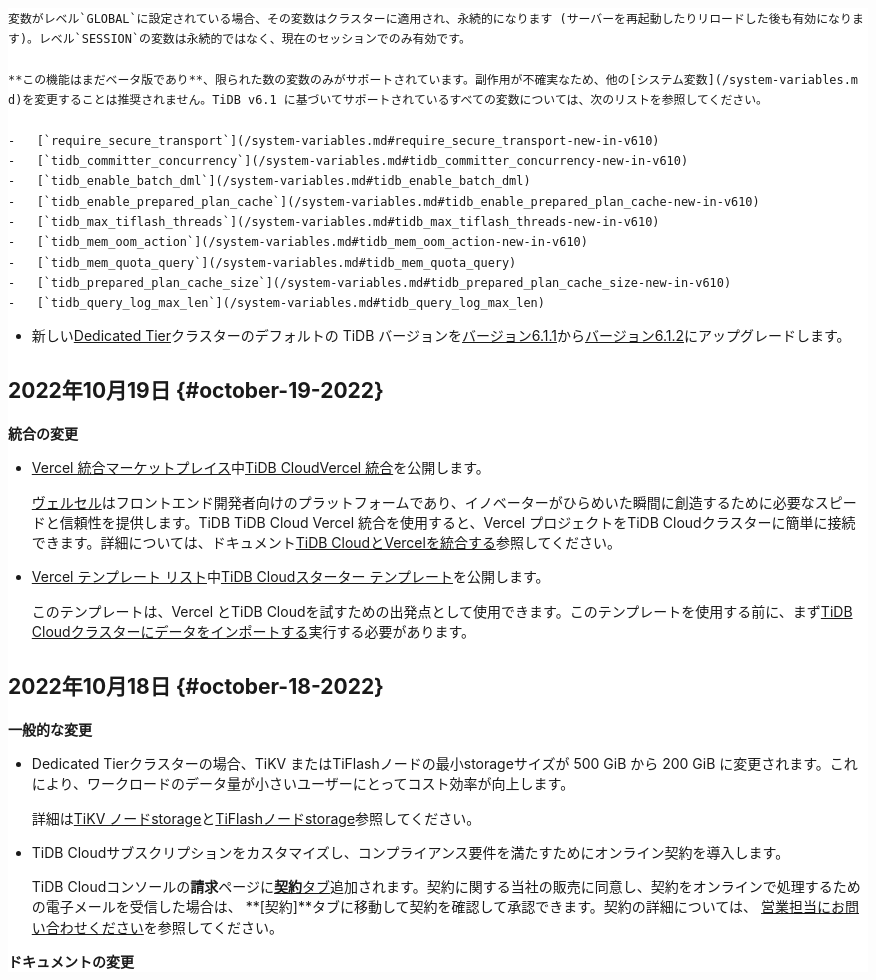     変数がレベル`GLOBAL`に設定されている場合、その変数はクラスターに適用され、永続的になります (サーバーを再起動したりリロードした後も有効になります)。レベル`SESSION`の変数は永続的ではなく、現在のセッションでのみ有効です。

    **この機能はまだベータ版であり**、限られた数の変数のみがサポートされています。副作用が不確実なため、他の[システム変数](/system-variables.md)を変更することは推奨されません。TiDB v6.1 に基づいてサポートされているすべての変数については、次のリストを参照してください。

    -   [`require_secure_transport`](/system-variables.md#require_secure_transport-new-in-v610)
    -   [`tidb_committer_concurrency`](/system-variables.md#tidb_committer_concurrency-new-in-v610)
    -   [`tidb_enable_batch_dml`](/system-variables.md#tidb_enable_batch_dml)
    -   [`tidb_enable_prepared_plan_cache`](/system-variables.md#tidb_enable_prepared_plan_cache-new-in-v610)
    -   [`tidb_max_tiflash_threads`](/system-variables.md#tidb_max_tiflash_threads-new-in-v610)
    -   [`tidb_mem_oom_action`](/system-variables.md#tidb_mem_oom_action-new-in-v610)
    -   [`tidb_mem_quota_query`](/system-variables.md#tidb_mem_quota_query)
    -   [`tidb_prepared_plan_cache_size`](/system-variables.md#tidb_prepared_plan_cache_size-new-in-v610)
    -   [`tidb_query_log_max_len`](/system-variables.md#tidb_query_log_max_len)

-   新しい[Dedicated Tier](/tidb-cloud/select-cluster-tier.md#tidb-cloud-dedicated)クラスターのデフォルトの TiDB バージョンを[バージョン6.1.1](https://docs.pingcap.com/tidb/stable/release-6.1.1)から[バージョン6.1.2](https://docs.pingcap.com/tidb/stable/release-6.1.2)にアップグレードします。

## 2022年10月19日 {#october-19-2022}

**統合の変更**

-   [Vercel 統合マーケットプレイス](https://vercel.com/integrations#databases)中[TiDB CloudVercel 統合](https://vercel.com/integrations/tidb-cloud)を公開します。

    [ヴェルセル](https://vercel.com)はフロントエンド開発者向けのプラットフォームであり、イノベーターがひらめいた瞬間に創造するために必要なスピードと信頼性を提供します。TiDB TiDB Cloud Vercel 統合を使用すると、Vercel プロジェクトをTiDB Cloudクラスターに簡単に接続できます。詳細については、ドキュメント[TiDB CloudとVercelを統合する](/tidb-cloud/integrate-tidbcloud-with-vercel.md)参照してください。

-   [Vercel テンプレート リスト](https://vercel.com/templates)中[TiDB Cloudスターター テンプレート](https://vercel.com/templates/next.js/tidb-cloud-starter)を公開します。

    このテンプレートは、Vercel とTiDB Cloudを試すための出発点として使用できます。このテンプレートを使用する前に、まず[TiDB Cloudクラスターにデータをインポートする](https://github.com/pingcap/tidb-prisma-vercel-demo#2-import-table-structures-and-data)実行する必要があります。

## 2022年10月18日 {#october-18-2022}

**一般的な変更**

-   Dedicated Tierクラスターの場合、TiKV またはTiFlashノードの最小storageサイズが 500 GiB から 200 GiB に変更されます。これにより、ワークロードのデータ量が小さいユーザーにとってコスト効率が向上します。

    詳細は[TiKV ノードstorage](/tidb-cloud/size-your-cluster.md#tikv-node-storage-size)と[TiFlashノードstorage](/tidb-cloud/size-your-cluster.md#tiflash-node-storage)参照してください。

-   TiDB Cloudサブスクリプションをカスタマイズし、コンプライアンス要件を満たすためにオンライン契約を導入します。

    TiDB Cloudコンソールの**請求**ページに[**契約**タブ](/tidb-cloud/tidb-cloud-billing.md#contract)追加されます。契約に関する当社の販売に同意し、契約をオンラインで処理するための電子メールを受信した場合は、 **[契約]**タブに移動して契約を確認して承認できます。契約の詳細については、 [営業担当にお問い合わせください](https://www.pingcap.com/contact-us/)を参照してください。

**ドキュメントの変更**

